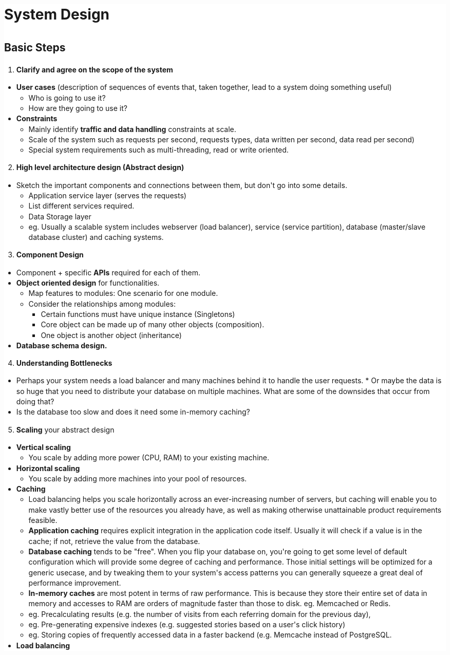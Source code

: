 # System Design

## Basic Steps

1) **Clarify and agree on the scope of the system**
* **User cases** (description of sequences of events that, taken together, lead to a system doing something useful)
	* Who is going to use it?
	* How are they going to use it?
* **Constraints** 
	* Mainly identify **traffic and data handling** constraints at scale.
	* Scale of the system such as requests per second, requests types, data written per second, data read per second)
	* Special system requirements such as multi-threading, read or write oriented.
	
2) **High level architecture design (Abstract design)**
* Sketch the important components and connections between them, but don't go into some details.
	* Application service layer (serves the requests)
	* List different services required.
   	* Data Storage layer
   	* eg. Usually a scalable system includes webserver (load balancer), service (service partition), database (master/slave database cluster) and caching systems.

3) **Component Design**
* Component + specific **APIs** required for each of them.
* **Object oriented design** for functionalities.
	* Map features to modules: One scenario for one module.
	* Consider the relationships among modules: 
		* Certain functions must have unique instance (Singletons)
		* Core object can be made up of many other objects (composition).
		* One object is another object (inheritance)
* **Database schema design.**

4) **Understanding Bottlenecks**
* Perhaps your system needs a load balancer and many machines behind it to handle the user requests. * Or maybe the data is so huge that you need to distribute your database on multiple machines. What are some of the downsides that occur from doing that? 
* Is the database too slow and does it need some in-memory caching?	

5) **Scaling** your abstract design
* **Vertical scaling**
	* You scale by adding more power (CPU, RAM) to your existing machine.
* **Horizontal scaling**
	* You scale by adding more machines into your pool of resources. 
* **Caching**
	* Load balancing helps you scale horizontally across an ever-increasing number of servers, but caching will enable you to make vastly better use of the resources you already have, as well as making otherwise unattainable product requirements feasible. 
	* **Application caching** requires explicit integration in the application code itself. Usually it will check if a value is in the cache; if not, retrieve the value from the database.
	* **Database caching** tends to be "free". When you flip your database on, you're going to get some level of default configuration which will provide some degree of caching and performance. Those initial settings will be optimized for a generic usecase, and by tweaking them to your system's access patterns you can generally squeeze a great deal of performance improvement.
	* **In-memory caches** are most potent in terms of raw performance. This is because they store their entire set of data in memory and accesses to RAM are orders of magnitude faster than those to disk. eg. Memcached or Redis.
	* eg. Precalculating results (e.g. the number of visits from each referring domain for the previous day), 
	* eg. Pre-generating expensive indexes (e.g. suggested stories based on a user's click history)
	* eg. Storing copies of frequently accessed data in a faster backend (e.g. Memcache instead of PostgreSQL.
* **Load balancing**